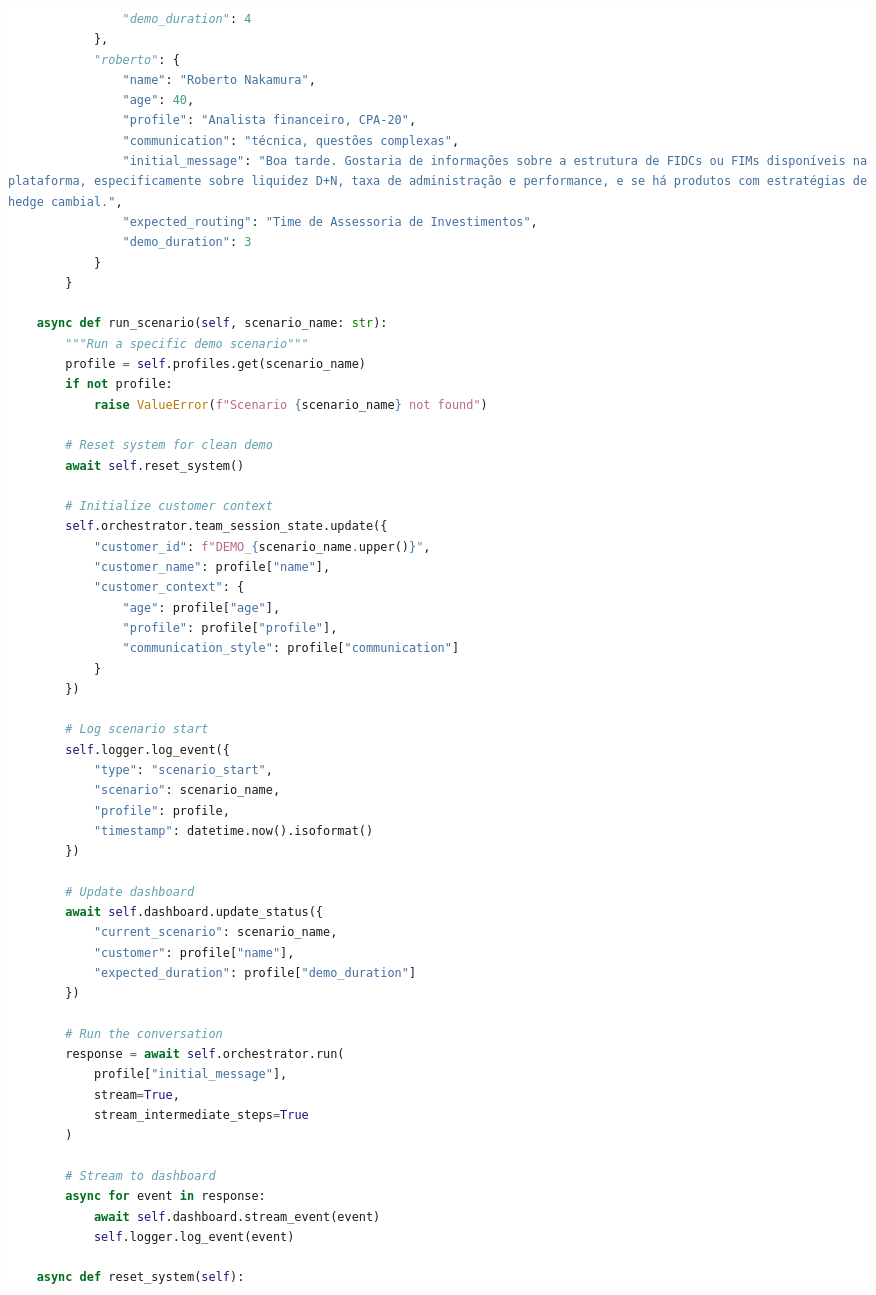 ```python
                "demo_duration": 4
            },
            "roberto": {
                "name": "Roberto Nakamura",
                "age": 40,
                "profile": "Analista financeiro, CPA-20",
                "communication": "técnica, questões complexas",
                "initial_message": "Boa tarde. Gostaria de informações sobre a estrutura de FIDCs ou FIMs disponíveis na plataforma, especificamente sobre liquidez D+N, taxa de administração e performance, e se há produtos com estratégias de hedge cambial.",
                "expected_routing": "Time de Assessoria de Investimentos",
                "demo_duration": 3
            }
        }
    
    async def run_scenario(self, scenario_name: str):
        """Run a specific demo scenario"""
        profile = self.profiles.get(scenario_name)
        if not profile:
            raise ValueError(f"Scenario {scenario_name} not found")
        
        # Reset system for clean demo
        await self.reset_system()
        
        # Initialize customer context
        self.orchestrator.team_session_state.update({
            "customer_id": f"DEMO_{scenario_name.upper()}",
            "customer_name": profile["name"],
            "customer_context": {
                "age": profile["age"],
                "profile": profile["profile"],
                "communication_style": profile["communication"]
            }
        })
        
        # Log scenario start
        self.logger.log_event({
            "type": "scenario_start",
            "scenario": scenario_name,
            "profile": profile,
            "timestamp": datetime.now().isoformat()
        })
        
        # Update dashboard
        await self.dashboard.update_status({
            "current_scenario": scenario_name,
            "customer": profile["name"],
            "expected_duration": profile["demo_duration"]
        })
        
        # Run the conversation
        response = await self.orchestrator.run(
            profile["initial_message"],
            stream=True,
            stream_intermediate_steps=True
        )
        
        # Stream to dashboard
        async for event in response:
            await self.dashboard.stream_event(event)
            self.logger.log_event(event)
    
    async def reset_system(self):
```